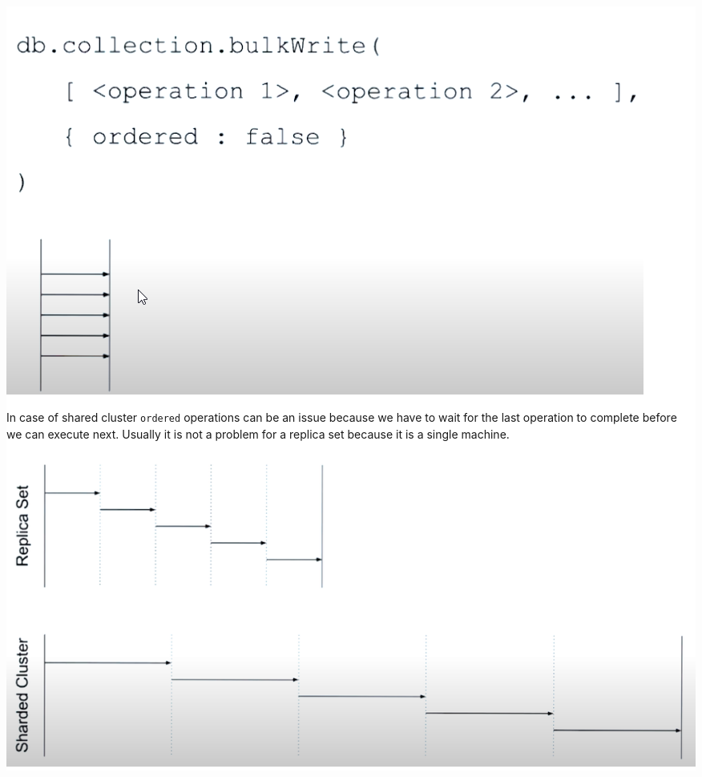   ![038_unordered-bulk.png](./images/038_unordered-bulk.png)

  In case of shared cluster `ordered` operations can be an issue because we have to wait for the last operation to complete before we can execute next. Usually it is not a problem for a replica set because it is a single machine.

  ![039_bulk.png](./images/039_bulk.png)
